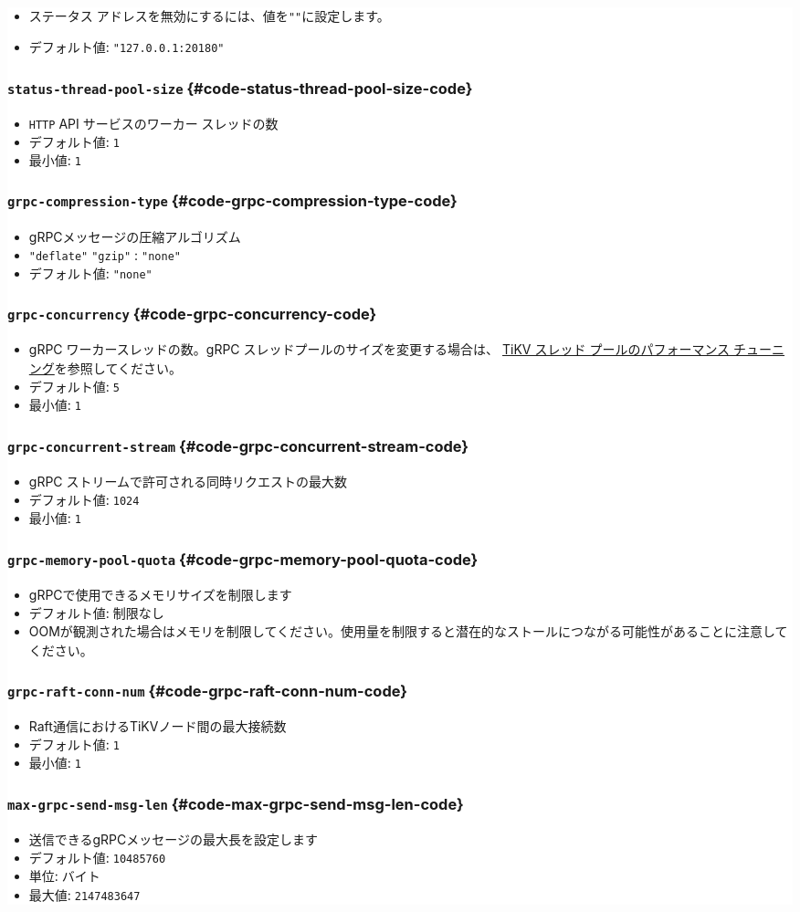 -   ステータス アドレスを無効にするには、値を`""`に設定します。

-   デフォルト値: `"127.0.0.1:20180"`

### <code>status-thread-pool-size</code> {#code-status-thread-pool-size-code}

-   `HTTP` API サービスのワーカー スレッドの数
-   デフォルト値: `1`
-   最小値: `1`

### <code>grpc-compression-type</code> {#code-grpc-compression-type-code}

-   gRPCメッセージの圧縮アルゴリズム
-   `"deflate"` `"gzip"` : `"none"`
-   デフォルト値: `"none"`

### <code>grpc-concurrency</code> {#code-grpc-concurrency-code}

-   gRPC ワーカースレッドの数。gRPC スレッドプールのサイズを変更する場合は、 [TiKV スレッド プールのパフォーマンス チューニング](/tune-tikv-thread-performance.md#performance-tuning-for-tikv-thread-pools)を参照してください。
-   デフォルト値: `5`
-   最小値: `1`

### <code>grpc-concurrent-stream</code> {#code-grpc-concurrent-stream-code}

-   gRPC ストリームで許可される同時リクエストの最大数
-   デフォルト値: `1024`
-   最小値: `1`

### <code>grpc-memory-pool-quota</code> {#code-grpc-memory-pool-quota-code}

-   gRPCで使用できるメモリサイズを制限します
-   デフォルト値: 制限なし
-   OOMが観測された場合はメモリを制限してください。使用量を制限すると潜在的なストールにつながる可能性があることに注意してください。

### <code>grpc-raft-conn-num</code> {#code-grpc-raft-conn-num-code}

-   Raft通信におけるTiKVノード間の最大接続数
-   デフォルト値: `1`
-   最小値: `1`

### <code>max-grpc-send-msg-len</code> {#code-max-grpc-send-msg-len-code}

-   送信できるgRPCメッセージの最大長を設定します
-   デフォルト値: `10485760`
-   単位: バイト
-   最大値: `2147483647`
